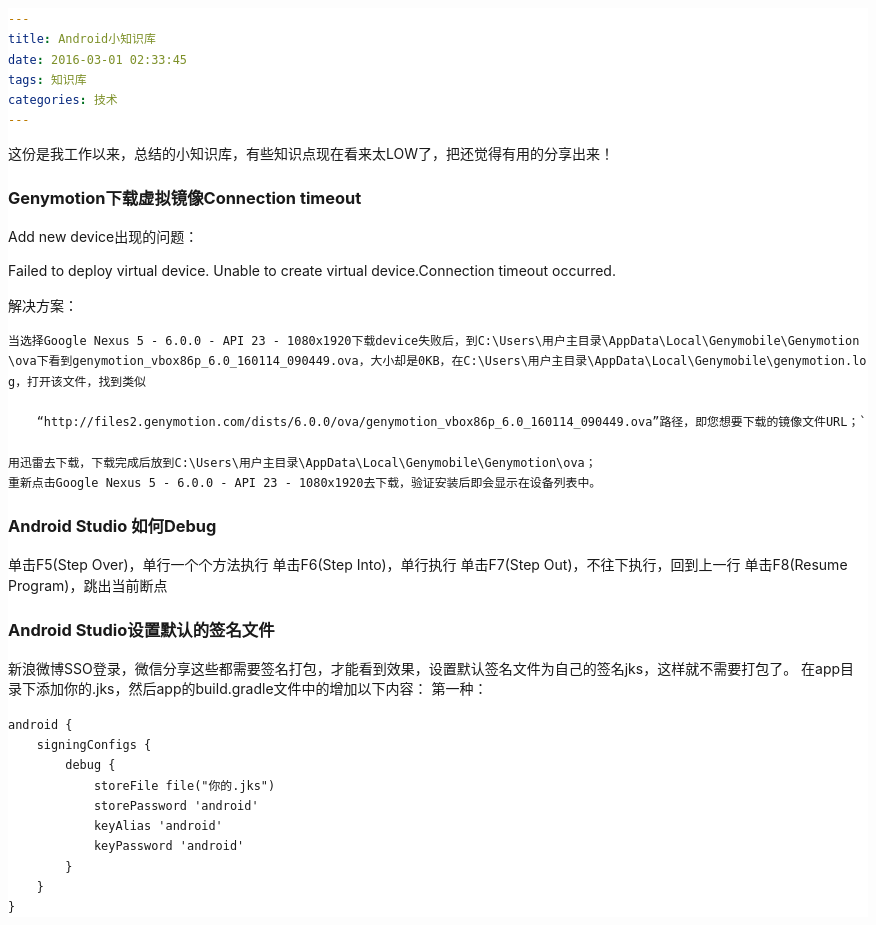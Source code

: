 ```yaml
---
title: Android小知识库
date: 2016-03-01 02:33:45
tags: 知识库
categories: 技术
---
```



这份是我工作以来，总结的小知识库，有些知识点现在看来太LOW了，把还觉得有用的分享出来！

### Genymotion下载虚拟镜像Connection timeout
Add new device出现的问题：

Failed to deploy virtual device.
Unable to create virtual device.Connection timeout occurred.

解决方案：
```
当选择Google Nexus 5 - 6.0.0 - API 23 - 1080x1920下载device失败后，到C:\Users\用户主目录\AppData\Local\Genymobile\Genymotion\ova下看到genymotion_vbox86p_6.0_160114_090449.ova，大小却是0KB，在C:\Users\用户主目录\AppData\Local\Genymobile\genymotion.log，打开该文件，找到类似
    
    “http://files2.genymotion.com/dists/6.0.0/ova/genymotion_vbox86p_6.0_160114_090449.ova”路径，即您想要下载的镜像文件URL；`

用迅雷去下载，下载完成后放到C:\Users\用户主目录\AppData\Local\Genymobile\Genymotion\ova；
重新点击Google Nexus 5 - 6.0.0 - API 23 - 1080x1920去下载，验证安装后即会显示在设备列表中。
```


### Android Studio 如何Debug

单击F5(Step Over)，单行一个个方法执行
单击F6(Step Into)，单行执行
单击F7(Step Out)，不往下执行，回到上一行
单击F8(Resume Program)，跳出当前断点

### Android Studio设置默认的签名文件

新浪微博SSO登录，微信分享这些都需要签名打包，才能看到效果，设置默认签名文件为自己的签名jks，这样就不需要打包了。
在app目录下添加你的.jks，然后app的build.gradle文件中的增加以下内容：
第一种：


    android {  
        signingConfigs {  
            debug {  
                storeFile file("你的.jks")
                storePassword 'android'
                keyAlias 'android'
                keyPassword 'android'
            }          
        }  	
    }
    